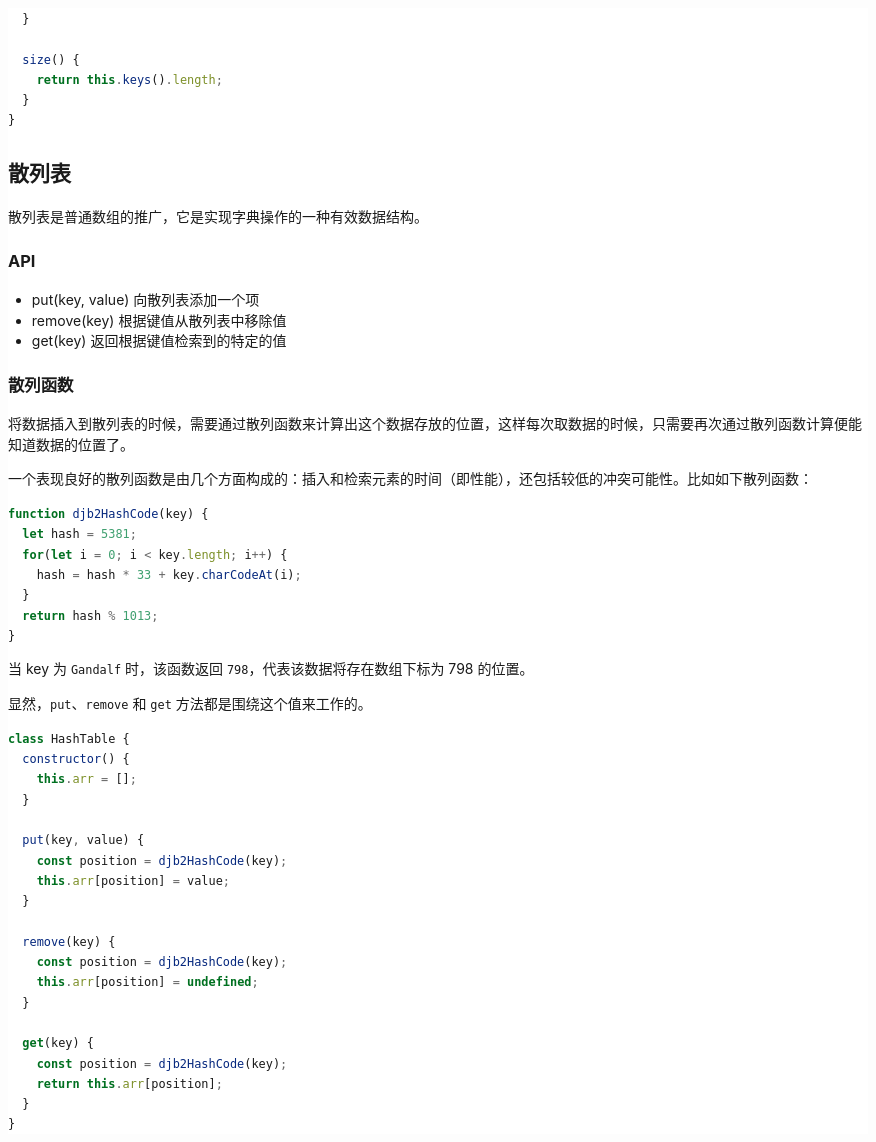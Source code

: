 ```javascript
  }

  size() {
    return this.keys().length;
  }
}
```

## 散列表

散列表是普通数组的推广，它是实现字典操作的一种有效数据结构。

### API
- put(key, value) 向散列表添加一个项
- remove(key) 根据键值从散列表中移除值
- get(key) 返回根据键值检索到的特定的值

### 散列函数

将数据插入到散列表的时候，需要通过散列函数来计算出这个数据存放的位置，这样每次取数据的时候，只需要再次通过散列函数计算便能知道数据的位置了。

一个表现良好的散列函数是由几个方面构成的：插入和检索元素的时间（即性能），还包括较低的冲突可能性。比如如下散列函数：

```javascript
function djb2HashCode(key) {
  let hash = 5381;
  for(let i = 0; i < key.length; i++) {
    hash = hash * 33 + key.charCodeAt(i);
  }
  return hash % 1013;
}
```

当 key 为 `Gandalf` 时，该函数返回 `798`，代表该数据将存在数组下标为 798 的位置。

显然，`put`、`remove` 和 `get` 方法都是围绕这个值来工作的。

```javascript
class HashTable {
  constructor() {
    this.arr = [];
  }

  put(key, value) {
    const position = djb2HashCode(key);
    this.arr[position] = value;
  }

  remove(key) {
    const position = djb2HashCode(key);
    this.arr[position] = undefined;
  }

  get(key) {
    const position = djb2HashCode(key);
    return this.arr[position];
  }
}
```
